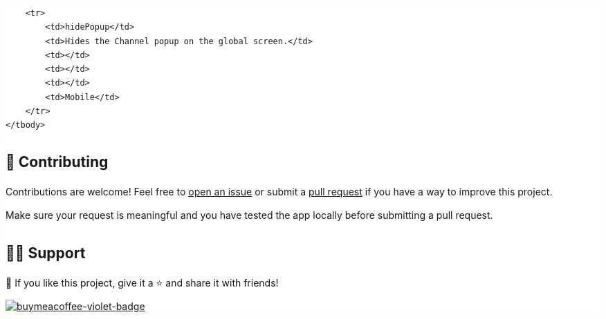         <tr>
            <td>hidePopup</td>
            <td>Hides the Channel popup on the global screen.</td>
            <td></td>
            <td></td>
            <td></td>
            <td>Mobile</td>
        </tr>
    </tbody>
</table>

## 🤗 Contributing

Contributions are welcome! Feel free to [open an issue](https://github.com/turlvo/channel_talk_flutter/issues/new) or submit a [pull request](https://github.com/turlvo/channel_talk_flutter/compare) if you have a way to improve this project.

Make sure your request is meaningful and you have tested the app locally before submitting a pull request.


## 🙋‍♂️ Support

💙 If you like this project, give it a ⭐ and share it with friends!

<a href="https://www.buymeacoffee.com/turlvo" target="_blank" title="buymeacoffee">
  <img src="https://iili.io/JoQ1HUQ.md.png"  alt="buymeacoffee-violet-badge" style="width: 130px;">
</a>